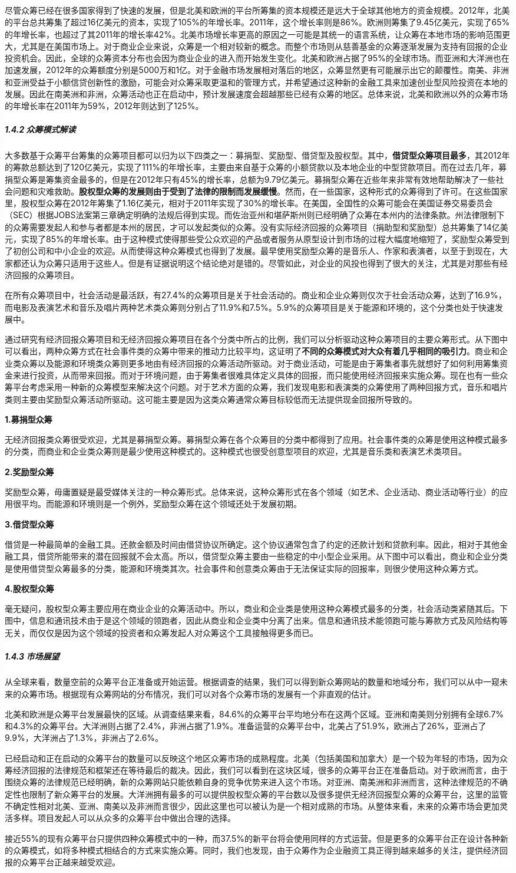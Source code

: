尽管众筹已经在很多国家得到了快速的发展，但是北美和欧洲的平台所筹集的资本规模还是远大于全球其他地方的资金规模。2012年，北美的平台总共筹集了超过16亿美元的资本，实现了105%的年增长率。2011年，这个增长率则是86%。欧洲则筹集了9.45亿美元，实现了65%的年增长率，也超过了其2011年的增长率42%。北美市场增长率更高的原因之一可能是其统一的语言系统，让众筹在本地市场的影响范围更大，尤其是在美国市场上。对于商业企业来说，众筹是一个相对较新的概念。而整个市场则从慈善基金的众筹逐渐发展为支持有回报的企业投资机会。因此，全球的众筹资本分布也会因为商业企业的进入而开始发生变化。北美和欧洲占据了95%的全球市场。而亚洲和大洋洲也在加速发展，2012年的众筹额度分别是5000万和1亿。对于金融市场发展相对落后的地区，众筹显然更有可能展示出它的颠覆性。南美、非洲和亚洲受益于小额信贷创新性的激励，可能会对众筹采取更温和的管理方式，并希望通过这种新的金融工具来加速创业型风险投资在本地的发展。因此在南美洲和非洲，众筹活动也正在启动中，预计发展速度会超越那些已经有众筹的地区。总体来说，北美和欧洲以外的众筹市场的年增长率在2011年为59%，2012年则达到了125%。

##### 1.4.2 众筹模式解读

大多数基于众筹平台筹集的众筹项目都可以归为以下四类之一：募捐型、奖励型、借贷型及股权型。其中，**借贷型众筹项目最多**，其2012年的筹款总额达到了120亿美元，实现了111%的年增长率，主要由来自基于众筹的小额贷款以及本地企业的中型贷款项目。而在过去几年，募捐型众筹是筹集资金最多的，但是在2012年只有45%的增长率，总额为9.79亿美元。募捐型众筹在近些年来非常有效地帮助解决了一些社会问题和灾难救助。**股权型众筹的发展则由于受到了法律的限制而发展缓慢**。然而，在一些国家，这种形式的众筹得到了许可。在这些国家里，股权型众筹在2012年筹集了1.16亿美元，相对于2011年实现了30%的增长率。在美国，全国性的众筹可能会在美国证券交易委员会（SEC）根据JOBS法案第三章确定明确的法规后得到实现。而佐治亚州和堪萨斯州则已经明确了众筹在本州内的法律条款。州法律限制下的众筹需要发起人和参与者都是本州的居民，才可以发起类似的众筹。没有实际经济回报的众筹项目（捐助型和奖励型）总共筹集了14亿美元，实现了85%的年增长率。由于这种模式使得那些受公众欢迎的产品或者服务从原型设计到市场的过程大幅度地缩短了，奖励型众筹受到了初创公司和中小企业的欢迎。从而使得这种众筹模式也得到了发展。最早使用奖励型众筹的是音乐人、作家和表演者，以至于到现在，大家都还认为众筹只适用于这些人。但是有证据说明这个结论绝对是错的。尽管如此，对企业的风投也得到了很大的关注，尤其是对那些有经济回报的众筹项目。

在所有众筹项目中，社会活动是最活跃，有27.4%的众筹项目是关于社会活动的。商业和企业众筹则仅次于社会活动众筹，达到了16.9%，而电影及表演艺术和音乐及唱片两种艺术类众筹则分别占了11.9%和7.5%。5.9%的众筹项目是关于能源和环境的，这个分类也处于快速发展中。

通过研究有经济回报众筹项目和无经济回报众筹项目在各个分类中所占的比例，我们可以分析驱动这种众筹项目的主要众筹形式。从下图中可以看出，两种众筹方式在社会事件类的众筹中带来的推动力比较平均，这证明了**不同的众筹模式对大众有着几乎相同的吸引力**。商业和企业类众筹以及能源和环境类众筹则更多地由有经济回报的众筹活动所驱动。对于商业活动，可能是由于筹集者事先就想好了如何利用筹集资金来进行投资，从而带来回报。而对于环境问题，由于筹集者很难具体定义具体的回报，而只能使用经济回报来实施众筹。现在也有一些众筹平台考虑采用一种新的众筹模型来解决这个问题。对于艺术方面的众筹，我们发现电影和表演类的众筹使用了两种回报方式，音乐和唱片类则主要由奖励型众筹活动所驱动。这可能主要是因为这类众筹通常众筹目标较低而无法提供现金回报所导致的。

**1.募捐型众筹**

无经济回报类众筹很受欢迎，尤其是募捐型众筹。募捐型众筹在各个众筹目的分类中都得到了应用。社会事件类的众筹是使用这种模式最多的分类，而商业和企业类众筹则是最少使用这种模式的。这种模式也很受创意型项目的欢迎，尤其是音乐类和表演艺术类项目。

**2.奖励型众筹**

奖励型众筹，毋庸置疑是最受媒体关注的一种众筹形式。总体来说，这种众筹形式在各个领域（如艺术、企业活动、商业活动等行业）的应用很平均。而能源和环境则是一个例外，奖励型众筹在这个领域还处于发展初期。

**3.借贷型众筹**

借贷是一种最简单的金融工具。还款金额及时间由借贷协议所确定。这个协议通常包含了约定的还款计划和贷款利率。因此，相对于其他金融工具，借贷所能带来的潜在回报就不会太高。所以，借贷型众筹主要由一些稳定的中小型企业采用。从下图中可以看出，商业和企业分类是使用借贷型众筹最多的分类，能源和环境类其次。社会事件和创意类众筹由于无法保证实际的回报率，则很少使用这种众筹方式。

**4.股权型众筹**

毫无疑问，股权型众筹主要应用在商业企业的众筹活动中。所以，商业和企业类是使用这种众筹模式最多的分类，社会活动类紧随其后。下图中，信息和通讯技术由于是这个领域的领跑者，因此从商业和企业类中分离了出来。信息和通讯技术能领跑可能与筹款方式及风险结构等无关，而仅仅是因为这个领域的投资者和众筹发起人对众筹这个工具接触得更多而已。

##### 1.4.3 市场展望

从全球来看，数量空前的众筹平台正准备或开始运营。根据调查的结果，我们可以得到新众筹网站的数量和地域分布，我们可以从中一窥未来的众筹市场。根据现有众筹网站的分布情况，我们可以对各个众筹市场的发展有一个非直观的估计。

北美和欧洲是众筹平台发展最快的区域。从调查结果来看，84.6%的众筹平台平均地分布在这两个区域。亚洲和南美则分别拥有全球6.7%和4.3%的众筹平台。大洋洲则占据了2.4%，非洲占据了1.9%。准备运营的众筹平台中，北美占了51.9%，欧洲占了26%，亚洲占了9.9%，大洋洲占了1.3%，非洲占了2.6%。

已经启动和正在启动的众筹平台的数量可以反映这个地区众筹市场的成熟程度。北美（包括美国和加拿大）是一个较为年轻的市场，因为众筹经济回报的法律规范和框架还在等待最后的裁决。因此，我们可以看到在这块区域，很多的众筹平台正在准备启动。对于欧洲而言，由于围绕众筹的法律规范已经明确，新的众筹网站只能依赖自身的竞争优势来进入这个市场。对亚洲、南美洲和非洲而言，这种法律规范的不确定性也限制了新众筹平台的发展。大洋洲拥有最多的可以提供股权型众筹的平台数以及很多提供无经济回报型众筹的众筹平台，这里的监管不确定性相对北美、亚洲、南美以及非洲而言很少，因此这里也可以被认为是一个相对成熟的市场。从整体来看，未来的众筹市场会更加灵活多样。项目发起人可以从众多的众筹平台中做出合理的选择。

接近55%的现有众筹平台只提供四种众筹模式中的一种，而37.5%的新平台将会使用同样的方式运营。但是更多的众筹平台正在设计各种新的众筹模式，如将多种模式相结合的方式来实施众筹。同时，我们也发现，由于众筹作为企业融资工具正得到越来越多的关注，提供经济回报的众筹平台正越来越受欢迎。
